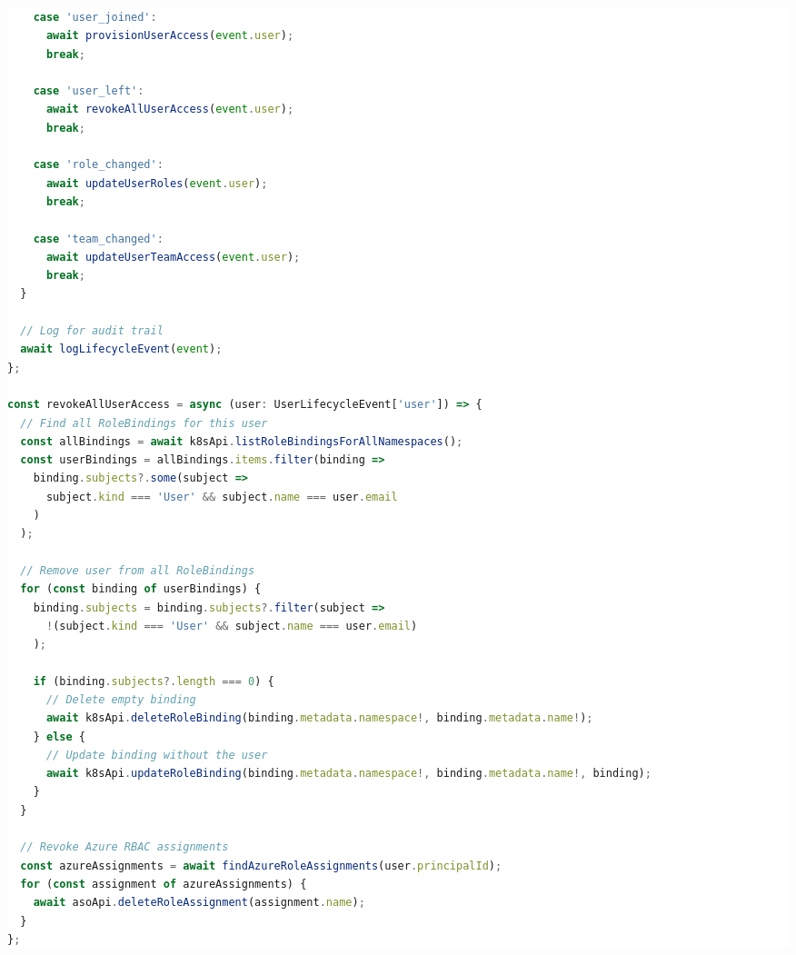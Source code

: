```typescript
    case 'user_joined':
      await provisionUserAccess(event.user);
      break;
      
    case 'user_left':
      await revokeAllUserAccess(event.user);
      break;
      
    case 'role_changed':
      await updateUserRoles(event.user);
      break;
      
    case 'team_changed':
      await updateUserTeamAccess(event.user);
      break;
  }
  
  // Log for audit trail
  await logLifecycleEvent(event);
};

const revokeAllUserAccess = async (user: UserLifecycleEvent['user']) => {
  // Find all RoleBindings for this user
  const allBindings = await k8sApi.listRoleBindingsForAllNamespaces();
  const userBindings = allBindings.items.filter(binding =>
    binding.subjects?.some(subject => 
      subject.kind === 'User' && subject.name === user.email
    )
  );
  
  // Remove user from all RoleBindings
  for (const binding of userBindings) {
    binding.subjects = binding.subjects?.filter(subject => 
      !(subject.kind === 'User' && subject.name === user.email)
    );
    
    if (binding.subjects?.length === 0) {
      // Delete empty binding
      await k8sApi.deleteRoleBinding(binding.metadata.namespace!, binding.metadata.name!);
    } else {
      // Update binding without the user
      await k8sApi.updateRoleBinding(binding.metadata.namespace!, binding.metadata.name!, binding);
    }
  }
  
  // Revoke Azure RBAC assignments
  const azureAssignments = await findAzureRoleAssignments(user.principalId);
  for (const assignment of azureAssignments) {
    await asoApi.deleteRoleAssignment(assignment.name);
  }
};
```
